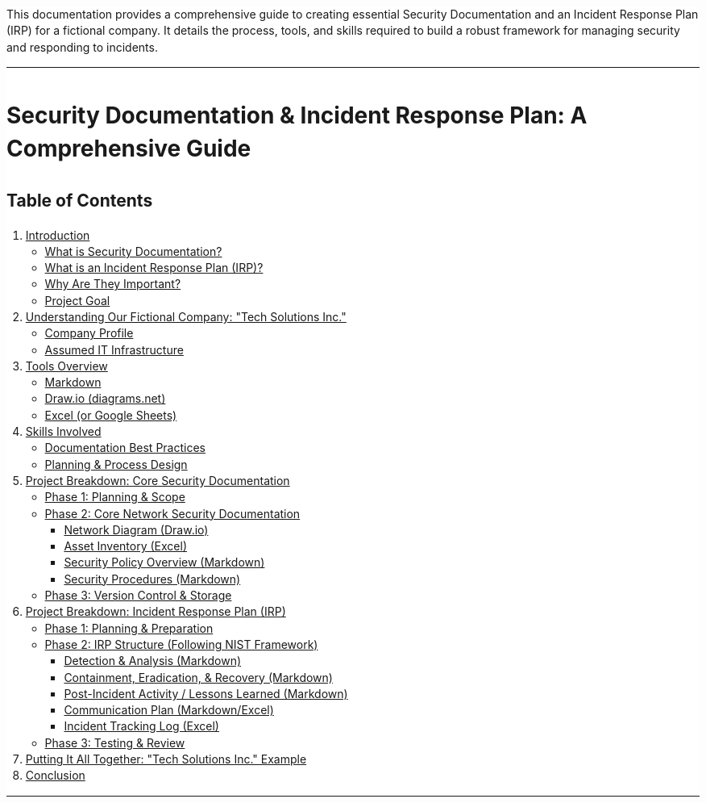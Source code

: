 
This documentation provides a comprehensive guide to creating essential Security Documentation and an Incident Response Plan (IRP) for a fictional company. It details the process, tools, and skills required to build a robust framework for managing security and responding to incidents.

---

# Security Documentation & Incident Response Plan: A Comprehensive Guide

## Table of Contents

1.  [Introduction](#1-introduction)
    *   [What is Security Documentation?](#what-is-security-documentation)
    *   [What is an Incident Response Plan (IRP)?](#what-is-an-incident-response-plan-irp)
    *   [Why Are They Important?](#why-are-they-important)
    *   [Project Goal](#project-goal)
2.  [Understanding Our Fictional Company: "Tech Solutions Inc."](#2-understanding-our-fictional-company-tech-solutions-inc)
    *   [Company Profile](#company-profile)
    *   [Assumed IT Infrastructure](#assumed-it-infrastructure)
3.  [Tools Overview](#3-tools-overview)
    *   [Markdown](#markdown)
    *   [Draw.io (diagrams.net)](#drawio-diagramsnet)
    *   [Excel (or Google Sheets)](#excel-or-google-sheets)
4.  [Skills Involved](#4-skills-involved)
    *   [Documentation Best Practices](#documentation-best-practices)
    *   [Planning & Process Design](#planning-process-design)
5.  [Project Breakdown: Core Security Documentation](#5-project-breakdown-core-security-documentation)
    *   [Phase 1: Planning & Scope](#phase-1-planning-scope)
    *   [Phase 2: Core Network Security Documentation](#phase-2-core-network-security-documentation)
        *   [Network Diagram (Draw.io)](#network-diagram-drawio)
        *   [Asset Inventory (Excel)](#asset-inventory-excel)
        *   [Security Policy Overview (Markdown)](#security-policy-overview-markdown)
        *   [Security Procedures (Markdown)](#security-procedures-markdown)
    *   [Phase 3: Version Control & Storage](#phase-3-version-control-storage)
6.  [Project Breakdown: Incident Response Plan (IRP)](#6-project-breakdown-incident-response-plan-irp)
    *   [Phase 1: Planning & Preparation](#phase-1-planning-preparation)
    *   [Phase 2: IRP Structure (Following NIST Framework)](#phase-2-irp-structure-following-nist-framework)
        *   [Detection & Analysis (Markdown)](#detection-analysis-markdown)
        *   [Containment, Eradication, & Recovery (Markdown)](#containment-eradication-recovery-markdown)
        *   [Post-Incident Activity / Lessons Learned (Markdown)](#post-incident-activity-lessons-learned-markdown)
        *   [Communication Plan (Markdown/Excel)](#communication-plan-markdownexcel)
        *   [Incident Tracking Log (Excel)](#incident-tracking-log-excel)
    *   [Phase 3: Testing & Review](#phase-3-testing-review)
7.  [Putting It All Together: "Tech Solutions Inc." Example](#7-putting-it-all-together-tech-solutions-inc-example)
8.  [Conclusion](#8-conclusion)

---
